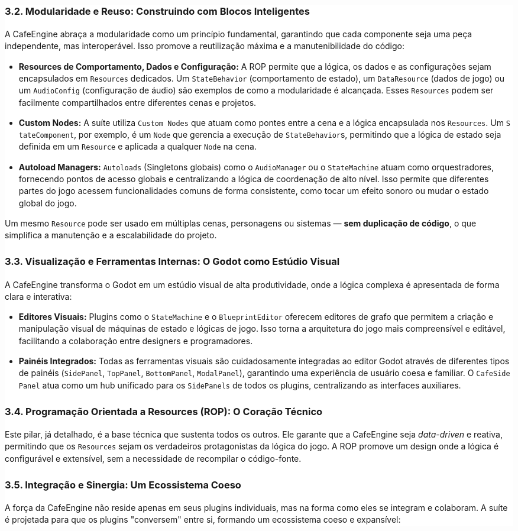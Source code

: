 ### 3.2. Modularidade e Reuso: Construindo com Blocos Inteligentes

A CafeEngine abraça a modularidade como um princípio fundamental, garantindo que cada componente seja uma peça independente, mas interoperável. Isso promove a reutilização máxima e a manutenibilidade do código:

*   **Resources de Comportamento, Dados e Configuração:** A ROP permite que a lógica, os dados e as configurações sejam encapsulados em `Resources` dedicados. Um `StateBehavior` (comportamento de estado), um `DataResource` (dados de jogo) ou um `AudioConfig` (configuração de áudio) são exemplos de como a modularidade é alcançada. Esses `Resources` podem ser facilmente compartilhados entre diferentes cenas e projetos.

*   **Custom Nodes:** A suíte utiliza `Custom Nodes` que atuam como pontes entre a cena e a lógica encapsulada nos `Resources`. Um `StateComponent`, por exemplo, é um `Node` que gerencia a execução de `StateBehavior`s, permitindo que a lógica de estado seja definida em um `Resource` e aplicada a qualquer `Node` na cena.

*   **Autoload Managers:** `Autoloads` (Singletons globais) como o `AudioManager` ou o `StateMachine` atuam como orquestradores, fornecendo pontos de acesso globais e centralizando a lógica de coordenação de alto nível. Isso permite que diferentes partes do jogo acessem funcionalidades comuns de forma consistente, como tocar um efeito sonoro ou mudar o estado global do jogo.

Um mesmo `Resource` pode ser usado em múltiplas cenas, personagens ou sistemas — **sem duplicação de código**, o que simplifica a manutenção e a escalabilidade do projeto.

### 3.3. Visualização e Ferramentas Internas: O Godot como Estúdio Visual

A CafeEngine transforma o Godot em um estúdio visual de alta produtividade, onde a lógica complexa é apresentada de forma clara e interativa:

*   **Editores Visuais:** Plugins como o `StateMachine` e o `BlueprintEditor` oferecem editores de grafo que permitem a criação e manipulação visual de máquinas de estado e lógicas de jogo. Isso torna a arquitetura do jogo mais compreensível e editável, facilitando a colaboração entre designers e programadores.

*   **Painéis Integrados:** Todas as ferramentas visuais são cuidadosamente integradas ao editor Godot através de diferentes tipos de painéis (`SidePanel`, `TopPanel`, `BottomPanel`, `ModalPanel`), garantindo uma experiência de usuário coesa e familiar. O `CafeSidePanel` atua como um hub unificado para os `SidePanels` de todos os plugins, centralizando as interfaces auxiliares.

### 3.4. Programação Orientada a Resources (ROP): O Coração Técnico

Este pilar, já detalhado, é a base técnica que sustenta todos os outros. Ele garante que a CafeEngine seja *data-driven* e reativa, permitindo que os `Resources` sejam os verdadeiros protagonistas da lógica do jogo. A ROP promove um design onde a lógica é configurável e extensível, sem a necessidade de recompilar o código-fonte.

### 3.5. Integração e Sinergia: Um Ecossistema Coeso

A força da CafeEngine não reside apenas em seus plugins individuais, mas na forma como eles se integram e colaboram. A suíte é projetada para que os plugins "conversem" entre si, formando um ecossistema coeso e expansível:
